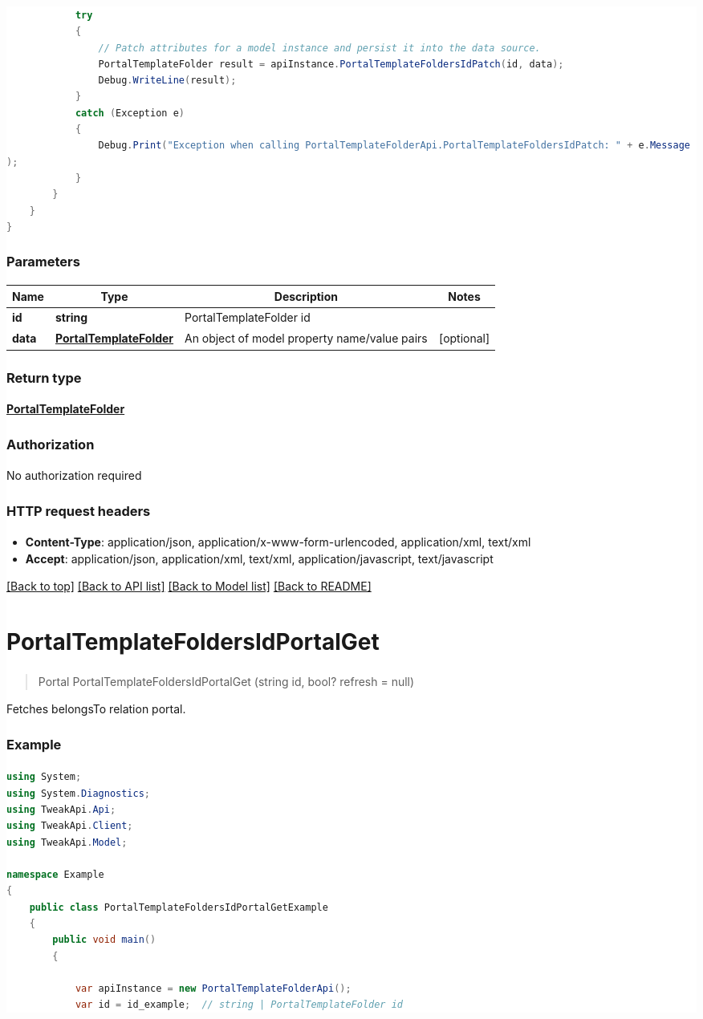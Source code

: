 ```csharp
            try
            {
                // Patch attributes for a model instance and persist it into the data source.
                PortalTemplateFolder result = apiInstance.PortalTemplateFoldersIdPatch(id, data);
                Debug.WriteLine(result);
            }
            catch (Exception e)
            {
                Debug.Print("Exception when calling PortalTemplateFolderApi.PortalTemplateFoldersIdPatch: " + e.Message );
            }
        }
    }
}
```

### Parameters

Name | Type | Description  | Notes
------------- | ------------- | ------------- | -------------
 **id** | **string**| PortalTemplateFolder id | 
 **data** | [**PortalTemplateFolder**](PortalTemplateFolder.md)| An object of model property name/value pairs | [optional] 

### Return type

[**PortalTemplateFolder**](PortalTemplateFolder.md)

### Authorization

No authorization required

### HTTP request headers

 - **Content-Type**: application/json, application/x-www-form-urlencoded, application/xml, text/xml
 - **Accept**: application/json, application/xml, text/xml, application/javascript, text/javascript

[[Back to top]](#) [[Back to API list]](../README.md#documentation-for-api-endpoints) [[Back to Model list]](../README.md#documentation-for-models) [[Back to README]](../README.md)

<a name="portaltemplatefoldersidportalget"></a>
# **PortalTemplateFoldersIdPortalGet**
> Portal PortalTemplateFoldersIdPortalGet (string id, bool? refresh = null)

Fetches belongsTo relation portal.

### Example
```csharp
using System;
using System.Diagnostics;
using TweakApi.Api;
using TweakApi.Client;
using TweakApi.Model;

namespace Example
{
    public class PortalTemplateFoldersIdPortalGetExample
    {
        public void main()
        {
            
            var apiInstance = new PortalTemplateFolderApi();
            var id = id_example;  // string | PortalTemplateFolder id
```